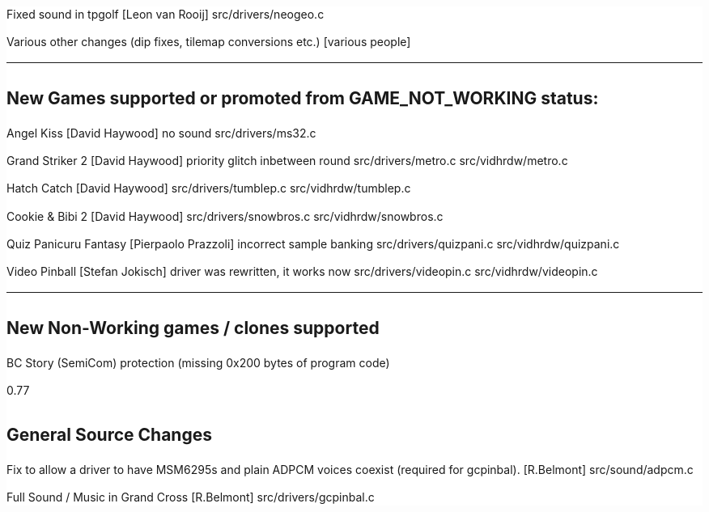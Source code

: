 Fixed sound in tpgolf [Leon van Rooij]
	src/drivers/neogeo.c

Various other changes (dip fixes, tilemap conversions etc.) [various people]


-------------------------------------------------------------
## New Games supported or promoted from GAME_NOT_WORKING status:


Angel Kiss [David Haywood]
	no sound
	src/drivers/ms32.c

Grand Striker 2 [David Haywood]
	priority glitch inbetween round
	src/drivers/metro.c
	src/vidhrdw/metro.c

Hatch Catch [David Haywood]
	src/drivers/tumblep.c
	src/vidhrdw/tumblep.c

Cookie & Bibi 2 [David Haywood]
	src/drivers/snowbros.c
	src/vidhrdw/snowbros.c

Quiz Panicuru Fantasy [Pierpaolo Prazzoli]
	incorrect sample banking
	src/drivers/quizpani.c
	src/vidhrdw/quizpani.c

Video Pinball [Stefan Jokisch]
	driver was rewritten, it works now
	src/drivers/videopin.c
	src/vidhrdw/videopin.c


----------------------------------------
## New Non-Working games / clones supported

BC Story (SemiCom)
	protection (missing 0x200 bytes of program code)
	
0.77

## General Source Changes


Fix to allow a driver to have MSM6295s and plain ADPCM voices coexist
(required for gcpinbal).  [R.Belmont]
	src/sound/adpcm.c

Full Sound / Music in Grand Cross [R.Belmont]
	src/drivers/gcpinbal.c
